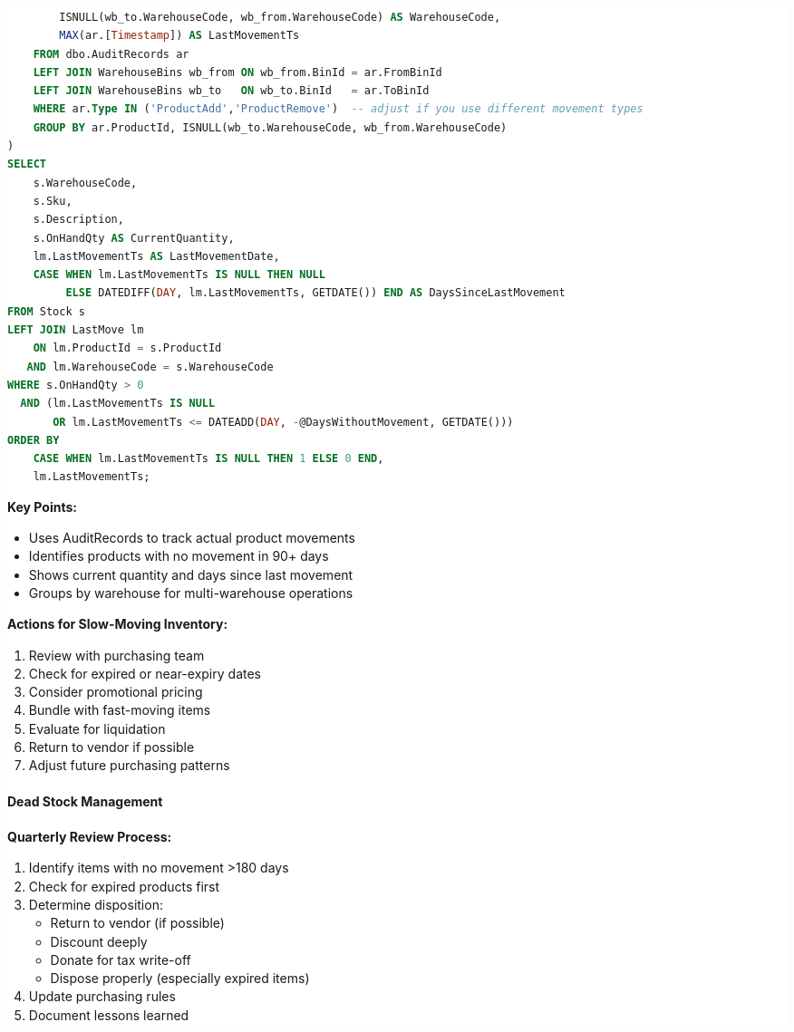 ```sql
        ISNULL(wb_to.WarehouseCode, wb_from.WarehouseCode) AS WarehouseCode,
        MAX(ar.[Timestamp]) AS LastMovementTs
    FROM dbo.AuditRecords ar
    LEFT JOIN WarehouseBins wb_from ON wb_from.BinId = ar.FromBinId
    LEFT JOIN WarehouseBins wb_to   ON wb_to.BinId   = ar.ToBinId
    WHERE ar.Type IN ('ProductAdd','ProductRemove')  -- adjust if you use different movement types
    GROUP BY ar.ProductId, ISNULL(wb_to.WarehouseCode, wb_from.WarehouseCode)
)
SELECT
    s.WarehouseCode,
    s.Sku,
    s.Description,
    s.OnHandQty AS CurrentQuantity,
    lm.LastMovementTs AS LastMovementDate,
    CASE WHEN lm.LastMovementTs IS NULL THEN NULL
         ELSE DATEDIFF(DAY, lm.LastMovementTs, GETDATE()) END AS DaysSinceLastMovement
FROM Stock s
LEFT JOIN LastMove lm
    ON lm.ProductId = s.ProductId
   AND lm.WarehouseCode = s.WarehouseCode
WHERE s.OnHandQty > 0
  AND (lm.LastMovementTs IS NULL
       OR lm.LastMovementTs <= DATEADD(DAY, -@DaysWithoutMovement, GETDATE()))
ORDER BY 
    CASE WHEN lm.LastMovementTs IS NULL THEN 1 ELSE 0 END,
    lm.LastMovementTs;
```

**Key Points:**
- Uses AuditRecords to track actual product movements
- Identifies products with no movement in 90+ days
- Shows current quantity and days since last movement
- Groups by warehouse for multi-warehouse operations

**Actions for Slow-Moving Inventory:**
1. Review with purchasing team
2. Check for expired or near-expiry dates
3. Consider promotional pricing
4. Bundle with fast-moving items
5. Evaluate for liquidation
6. Return to vendor if possible
7. Adjust future purchasing patterns

#### Dead Stock Management

**Quarterly Review Process:**
1. Identify items with no movement >180 days
2. Check for expired products first
3. Determine disposition:
   - Return to vendor (if possible)
   - Discount deeply
   - Donate for tax write-off
   - Dispose properly (especially expired items)
4. Update purchasing rules
5. Document lessons learned
